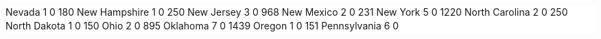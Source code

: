   <tr>
    <td>Nevada</td>
    <td>1</td>
    <td>0</td>
    <td>180</td>
  </tr>
  <tr>
    <td>New Hampshire</td>
    <td>1</td>
    <td>0</td>
    <td>250</td>
  </tr>
  <tr>
    <td>New Jersey</td>
    <td>3</td>
    <td>0</td>
    <td>968</td>
  </tr>
  <tr>
    <td>New Mexico</td>
    <td>2</td>
    <td>0</td>
    <td>231</td>
  </tr>
  <tr>
    <td>New York</td>
    <td>5</td>
    <td>0</td>
    <td>1220</td>
  </tr>
  <tr>
    <td>North Carolina</td>
    <td>2</td>
    <td>0</td>
    <td>250</td>
  </tr>
  <tr>
    <td>North Dakota</td>
    <td>1</td>
    <td>0</td>
    <td>150</td>
  </tr>
  <tr>
    <td>Ohio</td>
    <td>2</td>
    <td>0</td>
    <td>895</td>
  </tr>
  <tr>
    <td>Oklahoma</td>
    <td>7</td>
    <td>0</td>
    <td>1439</td>
  </tr>
  <tr>
    <td>Oregon</td>
    <td>1</td>
    <td>0</td>
    <td>151</td>
  </tr>
  <tr>
    <td>Pennsylvania</td>
    <td>6</td>
    <td>0</td>